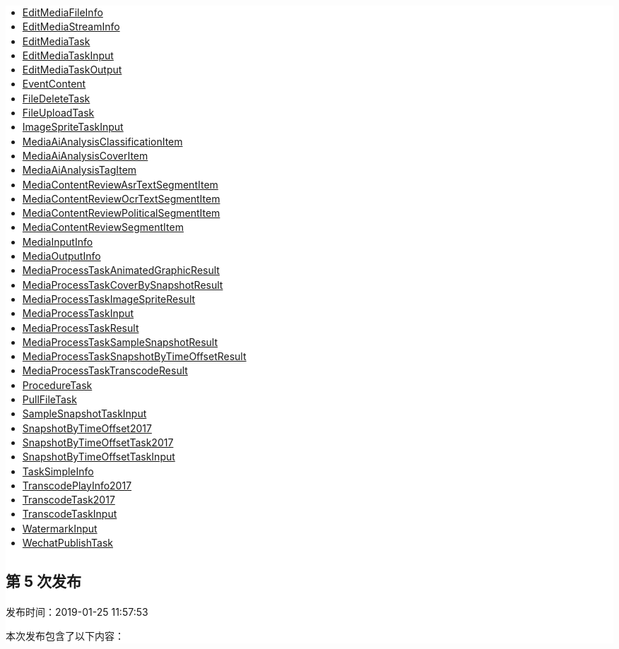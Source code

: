 * [EditMediaFileInfo](/document/api/266/31773#EditMediaFileInfo)
* [EditMediaStreamInfo](/document/api/266/31773#EditMediaStreamInfo)
* [EditMediaTask](/document/api/266/31773#EditMediaTask)
* [EditMediaTaskInput](/document/api/266/31773#EditMediaTaskInput)
* [EditMediaTaskOutput](/document/api/266/31773#EditMediaTaskOutput)
* [EventContent](/document/api/266/31773#EventContent)
* [FileDeleteTask](/document/api/266/31773#FileDeleteTask)
* [FileUploadTask](/document/api/266/31773#FileUploadTask)
* [ImageSpriteTaskInput](/document/api/266/31773#ImageSpriteTaskInput)
* [MediaAiAnalysisClassificationItem](/document/api/266/31773#MediaAiAnalysisClassificationItem)
* [MediaAiAnalysisCoverItem](/document/api/266/31773#MediaAiAnalysisCoverItem)
* [MediaAiAnalysisTagItem](/document/api/266/31773#MediaAiAnalysisTagItem)
* [MediaContentReviewAsrTextSegmentItem](/document/api/266/31773#MediaContentReviewAsrTextSegmentItem)
* [MediaContentReviewOcrTextSegmentItem](/document/api/266/31773#MediaContentReviewOcrTextSegmentItem)
* [MediaContentReviewPoliticalSegmentItem](/document/api/266/31773#MediaContentReviewPoliticalSegmentItem)
* [MediaContentReviewSegmentItem](/document/api/266/31773#MediaContentReviewSegmentItem)
* [MediaInputInfo](/document/api/266/31773#MediaInputInfo)
* [MediaOutputInfo](/document/api/266/31773#MediaOutputInfo)
* [MediaProcessTaskAnimatedGraphicResult](/document/api/266/31773#MediaProcessTaskAnimatedGraphicResult)
* [MediaProcessTaskCoverBySnapshotResult](/document/api/266/31773#MediaProcessTaskCoverBySnapshotResult)
* [MediaProcessTaskImageSpriteResult](/document/api/266/31773#MediaProcessTaskImageSpriteResult)
* [MediaProcessTaskInput](/document/api/266/31773#MediaProcessTaskInput)
* [MediaProcessTaskResult](/document/api/266/31773#MediaProcessTaskResult)
* [MediaProcessTaskSampleSnapshotResult](/document/api/266/31773#MediaProcessTaskSampleSnapshotResult)
* [MediaProcessTaskSnapshotByTimeOffsetResult](/document/api/266/31773#MediaProcessTaskSnapshotByTimeOffsetResult)
* [MediaProcessTaskTranscodeResult](/document/api/266/31773#MediaProcessTaskTranscodeResult)
* [ProcedureTask](/document/api/266/31773#ProcedureTask)
* [PullFileTask](/document/api/266/31773#PullFileTask)
* [SampleSnapshotTaskInput](/document/api/266/31773#SampleSnapshotTaskInput)
* [SnapshotByTimeOffset2017](/document/api/266/31773#SnapshotByTimeOffset2017)
* [SnapshotByTimeOffsetTask2017](/document/api/266/31773#SnapshotByTimeOffsetTask2017)
* [SnapshotByTimeOffsetTaskInput](/document/api/266/31773#SnapshotByTimeOffsetTaskInput)
* [TaskSimpleInfo](/document/api/266/31773#TaskSimpleInfo)
* [TranscodePlayInfo2017](/document/api/266/31773#TranscodePlayInfo2017)
* [TranscodeTask2017](/document/api/266/31773#TranscodeTask2017)
* [TranscodeTaskInput](/document/api/266/31773#TranscodeTaskInput)
* [WatermarkInput](/document/api/266/31773#WatermarkInput)
* [WechatPublishTask](/document/api/266/31773#WechatPublishTask)

## 第 5 次发布

发布时间：2019-01-25 11:57:53

本次发布包含了以下内容：
